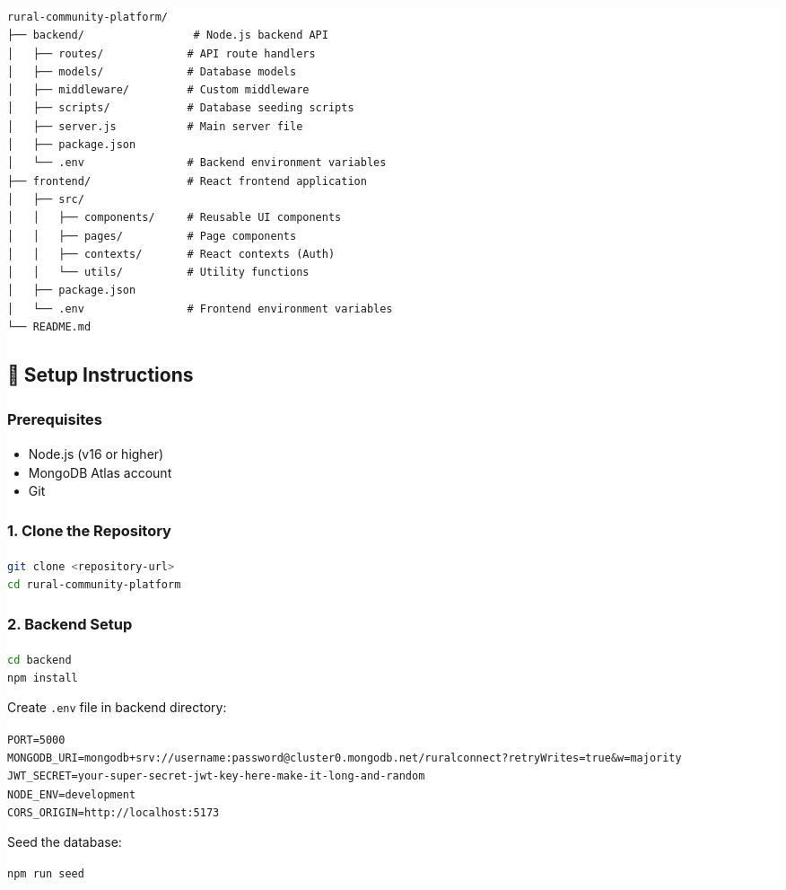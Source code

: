 ```
rural-community-platform/
├── backend/                 # Node.js backend API
│   ├── routes/             # API route handlers
│   ├── models/             # Database models
│   ├── middleware/         # Custom middleware
│   ├── scripts/            # Database seeding scripts
│   ├── server.js           # Main server file
│   ├── package.json
│   └── .env                # Backend environment variables
├── frontend/               # React frontend application
│   ├── src/
│   │   ├── components/     # Reusable UI components
│   │   ├── pages/          # Page components
│   │   ├── contexts/       # React contexts (Auth)
│   │   └── utils/          # Utility functions
│   ├── package.json
│   └── .env                # Frontend environment variables
└── README.md
```

## 🔧 Setup Instructions

### Prerequisites
- Node.js (v16 or higher)
- MongoDB Atlas account
- Git

### 1. Clone the Repository
```bash
git clone <repository-url>
cd rural-community-platform
```

### 2. Backend Setup

```bash
cd backend
npm install
```

Create `.env` file in backend directory:
```env
PORT=5000
MONGODB_URI=mongodb+srv://username:password@cluster0.mongodb.net/ruralconnect?retryWrites=true&w=majority
JWT_SECRET=your-super-secret-jwt-key-here-make-it-long-and-random
NODE_ENV=development
CORS_ORIGIN=http://localhost:5173
```

Seed the database:
```bash
npm run seed
```
